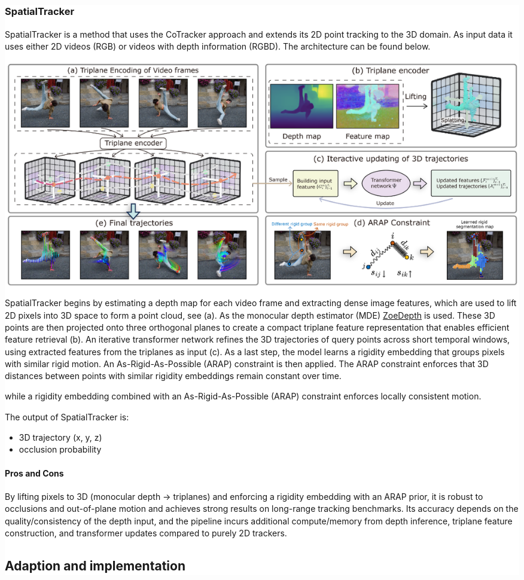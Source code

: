 ### SpatialTracker

SpatialTracker is a method that uses the CoTracker approach and extends its 2D point tracking to the 3D domain. As input data it uses either 2D videos (RGB) or videos with depth information (RGBD). The architecture can be found below.

![SpatialTracker architecture](images/spatracker_architecture.png)

SpatialTracker begins by estimating a depth map for each video frame and extracting dense image features, which are used to lift 2D pixels into 3D space to form a point cloud, see (a). As the monocular depth estimator (MDE) [ZoeDepth](https://arxiv.org/pdf/2302.12288) is used. These 3D points are then projected onto three orthogonal planes to create a compact triplane feature representation that enables efficient feature retrieval (b). An iterative transformer network refines the 3D trajectories of query points across short temporal windows, using extracted features from the triplanes as input (c). As a last step, the model learns a rigidity embedding that groups pixels with similar rigid motion. An As-Rigid-As-Possible (ARAP) constraint is then applied. The ARAP constraint enforces that 3D distances between points with similar rigidity embeddings remain constant over time.

while a rigidity embedding combined with an As-Rigid-As-Possible (ARAP) constraint enforces locally consistent motion.

The output of SpatialTracker is:

- 3D trajectory (x, y, z)
- occlusion probability

#### Pros and Cons
By lifting pixels to 3D (monocular depth → triplanes) and enforcing a rigidity embedding with an ARAP prior, it is robust to occlusions and out-of-plane motion and achieves strong results on long-range tracking benchmarks. Its accuracy depends on the quality/consistency of the depth input, and the pipeline incurs additional compute/memory from depth inference, triplane feature construction, and transformer updates compared to purely 2D trackers.

## Adaption and implementation
